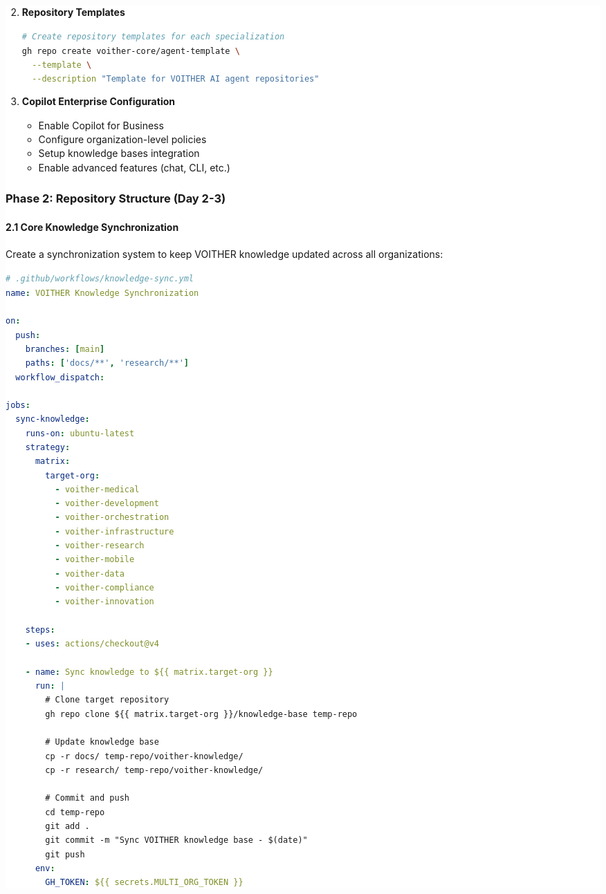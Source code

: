 2. **Repository Templates**
   ```bash
   # Create repository templates for each specialization
   gh repo create voither-core/agent-template \
     --template \
     --description "Template for VOITHER AI agent repositories"
   ```

3. **Copilot Enterprise Configuration**
   - Enable Copilot for Business
   - Configure organization-level policies
   - Setup knowledge bases integration
   - Enable advanced features (chat, CLI, etc.)

### Phase 2: Repository Structure (Day 2-3)

#### 2.1 Core Knowledge Synchronization

Create a synchronization system to keep VOITHER knowledge updated across all organizations:

```yaml
# .github/workflows/knowledge-sync.yml
name: VOITHER Knowledge Synchronization

on:
  push:
    branches: [main]
    paths: ['docs/**', 'research/**']
  workflow_dispatch:

jobs:
  sync-knowledge:
    runs-on: ubuntu-latest
    strategy:
      matrix:
        target-org:
          - voither-medical
          - voither-development
          - voither-orchestration
          - voither-infrastructure
          - voither-research
          - voither-mobile
          - voither-data
          - voither-compliance
          - voither-innovation
    
    steps:
    - uses: actions/checkout@v4
    
    - name: Sync knowledge to ${{ matrix.target-org }}
      run: |
        # Clone target repository
        gh repo clone ${{ matrix.target-org }}/knowledge-base temp-repo
        
        # Update knowledge base
        cp -r docs/ temp-repo/voither-knowledge/
        cp -r research/ temp-repo/voither-knowledge/
        
        # Commit and push
        cd temp-repo
        git add .
        git commit -m "Sync VOITHER knowledge base - $(date)"
        git push
      env:
        GH_TOKEN: ${{ secrets.MULTI_ORG_TOKEN }}
```